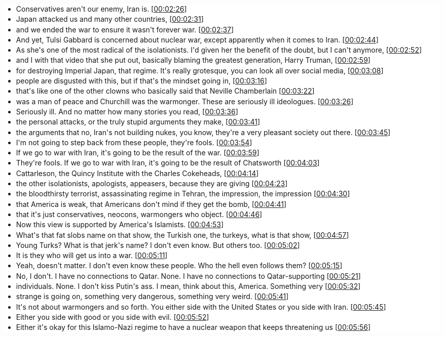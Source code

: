 *  Conservatives aren't our enemy, Iran is. [[00:02:26](https://www.youtube.com/watch?v=etWC00uxEiQ&t=146.24s)]
*  Japan attacked us and many other countries, [[00:02:31](https://www.youtube.com/watch?v=etWC00uxEiQ&t=151.68s)]
*  and we ended the war to ensure it wasn't forever war. [[00:02:37](https://www.youtube.com/watch?v=etWC00uxEiQ&t=157.52s)]
*  And yet, Tulsi Gabbard is concerned about nuclear war, except apparently when it comes to Iran. [[00:02:44](https://www.youtube.com/watch?v=etWC00uxEiQ&t=164.72000000000003s)]
*  As she's one of the most radical of the isolationists. I'd given her the benefit of the doubt, but I can't anymore, [[00:02:52](https://www.youtube.com/watch?v=etWC00uxEiQ&t=172.48s)]
*  and I with that video that she put out, basically blaming the greatest generation, Harry Truman, [[00:02:59](https://www.youtube.com/watch?v=etWC00uxEiQ&t=179.44s)]
*  for destroying Imperial Japan, that regime. It's really grotesque, you can look all over social media, [[00:03:08](https://www.youtube.com/watch?v=etWC00uxEiQ&t=188.72s)]
*  people are disgusted with this, but if that's the mindset going in, [[00:03:16](https://www.youtube.com/watch?v=etWC00uxEiQ&t=196.96s)]
*  that's like one of the other clowns who basically said that Neville Chamberlain [[00:03:22](https://www.youtube.com/watch?v=etWC00uxEiQ&t=202.16000000000003s)]
*  was a man of peace and Churchill was the warmonger. These are seriously ill ideologues. [[00:03:26](https://www.youtube.com/watch?v=etWC00uxEiQ&t=206.96s)]
*  Seriously ill. And no matter how many stories you read, [[00:03:36](https://www.youtube.com/watch?v=etWC00uxEiQ&t=216.24s)]
*  the personal attacks, or the truly stupid arguments they make, [[00:03:41](https://www.youtube.com/watch?v=etWC00uxEiQ&t=221.2s)]
*  the arguments that no, Iran's not building nukes, you know, they're a very pleasant society out there. [[00:03:45](https://www.youtube.com/watch?v=etWC00uxEiQ&t=225.44s)]
*  I'm not going to step back from these people, they're fools. [[00:03:54](https://www.youtube.com/watch?v=etWC00uxEiQ&t=234.24s)]
*  If we go to war with Iran, it's going to be the result of the war. [[00:03:59](https://www.youtube.com/watch?v=etWC00uxEiQ&t=239.04s)]
*  They're fools. If we go to war with Iran, it's going to be the result of Chatsworth [[00:04:03](https://www.youtube.com/watch?v=etWC00uxEiQ&t=243.92s)]
*  Cattarleson, the Quincy Institute with the Charles Cokeheads, [[00:04:14](https://www.youtube.com/watch?v=etWC00uxEiQ&t=254.32s)]
*  the other isolationists, apologists, appeasers, because they are giving [[00:04:23](https://www.youtube.com/watch?v=etWC00uxEiQ&t=263.59999999999997s)]
*  the bloodthirsty terrorist, assassinating regime in Tehran, the impression, the impression [[00:04:30](https://www.youtube.com/watch?v=etWC00uxEiQ&t=270.71999999999997s)]
*  that America is weak, that Americans don't mind if they get the bomb, [[00:04:41](https://www.youtube.com/watch?v=etWC00uxEiQ&t=281.52s)]
*  that it's just conservatives, neocons, warmongers who object. [[00:04:46](https://www.youtube.com/watch?v=etWC00uxEiQ&t=286.56s)]
*  Now this view is supported by America's Islamists. [[00:04:53](https://www.youtube.com/watch?v=etWC00uxEiQ&t=293.68s)]
*  What's that fat slobs name on that show, the Turkish one, the turkeys, what is that show, [[00:04:57](https://www.youtube.com/watch?v=etWC00uxEiQ&t=297.52s)]
*  Young Turks? What is that jerk's name? I don't even know. But others too. [[00:05:02](https://www.youtube.com/watch?v=etWC00uxEiQ&t=302.32s)]
*  It is they who will get us into a war. [[00:05:11](https://www.youtube.com/watch?v=etWC00uxEiQ&t=311.6s)]
*  Yeah, doesn't matter. I don't even know these people. Who the hell even follows them? [[00:05:15](https://www.youtube.com/watch?v=etWC00uxEiQ&t=315.84000000000003s)]
*  No, I don't. I have no connections to Qatar. None. I have no connections to Qatar-supporting [[00:05:21](https://www.youtube.com/watch?v=etWC00uxEiQ&t=321.84s)]
*  individuals. None. I don't kiss Putin's ass. I mean, think about this, America. Something very [[00:05:32](https://www.youtube.com/watch?v=etWC00uxEiQ&t=332.79999999999995s)]
*  strange is going on, something very dangerous, something very weird. [[00:05:41](https://www.youtube.com/watch?v=etWC00uxEiQ&t=341.44s)]
*  It's not about warmongers and so forth. You either side with the United States or you side with Iran. [[00:05:45](https://www.youtube.com/watch?v=etWC00uxEiQ&t=345.20000000000005s)]
*  Either you side with good or you side with evil. [[00:05:52](https://www.youtube.com/watch?v=etWC00uxEiQ&t=352.32s)]
*  Either it's okay for this Islamo-Nazi regime to have a nuclear weapon that keeps threatening us [[00:05:56](https://www.youtube.com/watch?v=etWC00uxEiQ&t=356.48s)]